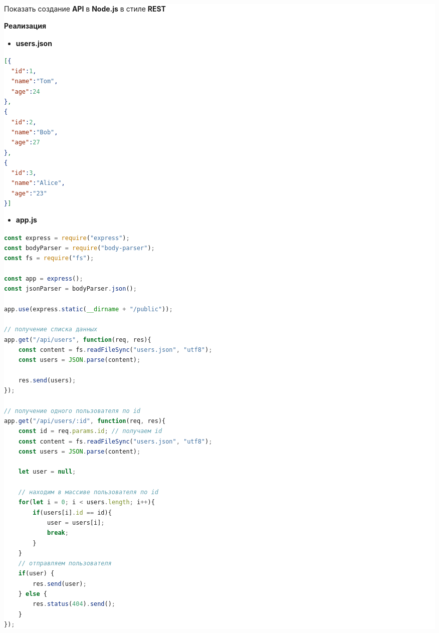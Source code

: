Показать создание **API** в **Node.js** в стиле **REST**

**Реализация**

- **users.json**

```json
[{
  "id":1,
  "name":"Tom",
  "age":24
},
{
  "id":2,
  "name":"Bob",
  "age":27
},
{
  "id":3,
  "name":"Alice",
  "age":"23"
}]
```

- **app.js**

```js
const express = require("express");
const bodyParser = require("body-parser");
const fs = require("fs");

const app = express();
const jsonParser = bodyParser.json();

app.use(express.static(__dirname + "/public"));

// получение списка данных
app.get("/api/users", function(req, res){
    const content = fs.readFileSync("users.json", "utf8");
    const users = JSON.parse(content);

    res.send(users);
});

// получение одного пользователя по id
app.get("/api/users/:id", function(req, res){
    const id = req.params.id; // получаем id
    const content = fs.readFileSync("users.json", "utf8");
    const users = JSON.parse(content);

    let user = null;

    // находим в массиве пользователя по id
    for(let i = 0; i < users.length; i++){
        if(users[i].id == id){
            user = users[i];
            break;
        }
    }
    // отправляем пользователя
    if(user) {
        res.send(user);
    } else {
        res.status(404).send();
    }
});
```